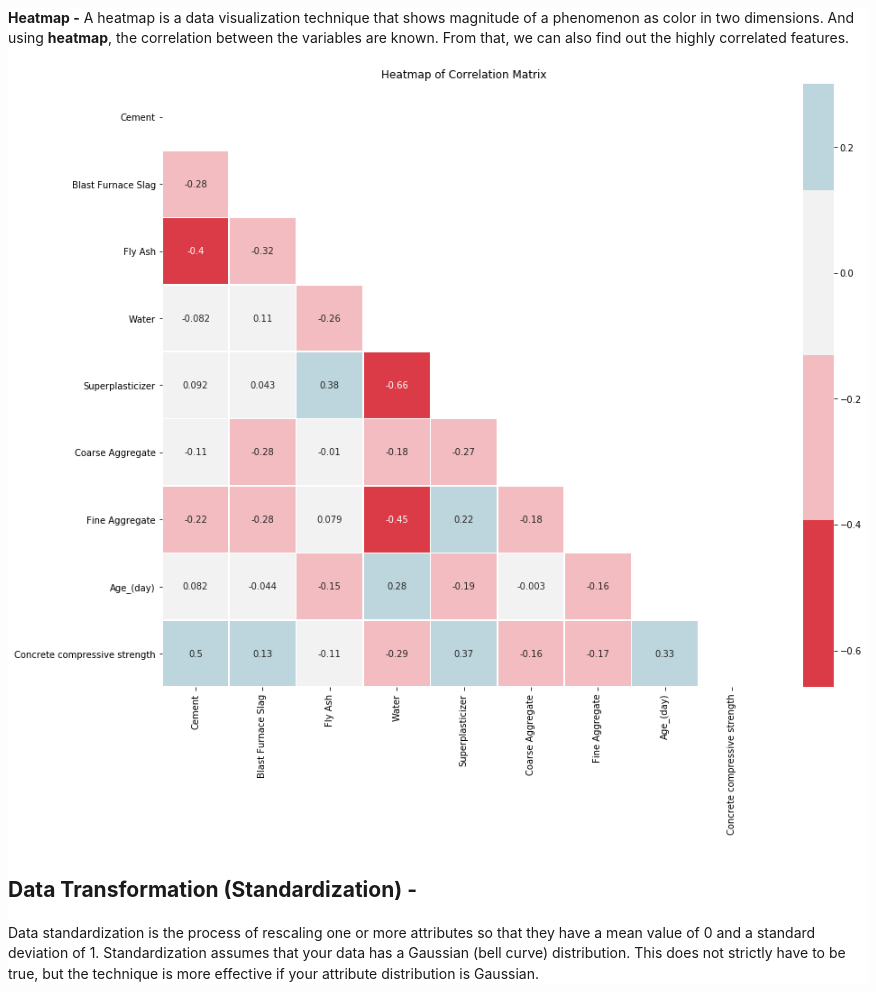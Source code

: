 **Heatmap -**
A heatmap is a data visualization technique that shows magnitude of a phenomenon as color in two dimensions. And using **heatmap**, the correlation between the variables are known. From that, we can also find out the highly correlated features.

![Heatmap](https://github.com/SaranyaDScientist/Concrete_Compressing_Strength/blob/master/Concrete_corr.png)

## Data Transformation (Standardization) -
Data standardization is the process of rescaling one or more attributes so that they have a mean value of 0 and a standard deviation of 1. Standardization assumes that your data has a Gaussian (bell curve) distribution. This does not strictly have to be true, but the technique is more effective if your attribute distribution is Gaussian.
